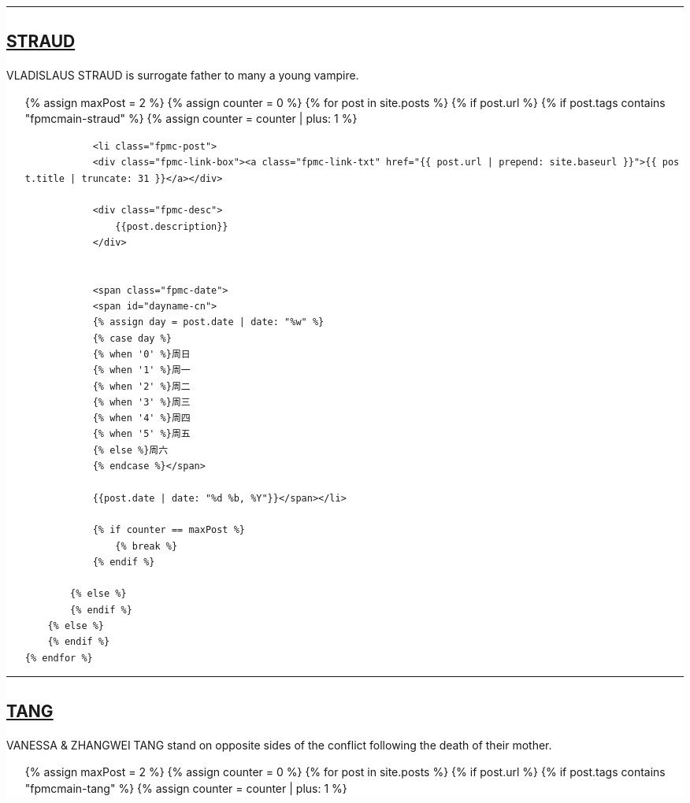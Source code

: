 <hr>

<h2><a href="{{ '/femputermanchine/straud/' | prepend: site.url }}">STRAUD</a></h2>

<p>VLADISLAUS STRAUD is surrogate father to many a young vampire.</p>

<ul>
	{% assign maxPost = 2 %}
	{% assign counter = 0 %}
	{% for post in site.posts %}
        {% if post.url %}
			{% if post.tags contains "fpmcmain-straud" %}
				{% assign counter = counter | plus: 1 %}

		        <li class="fpmc-post">
				<div class="fpmc-link-box"><a class="fpmc-link-txt" href="{{ post.url | prepend: site.baseurl }}">{{ post.title | truncate: 31 }}</a></div>

				<div class="fpmc-desc">
					{{post.description}}
				</div>

		
				<span class="fpmc-date">
				<span id="dayname-cn">
				{% assign day = post.date | date: "%w" %}
				{% case day %}
				{% when '0' %}周日
				{% when '1' %}周一
				{% when '2' %}周二
				{% when '3' %}周三
				{% when '4' %}周四
				{% when '5' %}周五
				{% else %}周六
				{% endcase %}</span>

				{{post.date | date: "%d %b, %Y"}}</span></li>

				{% if counter == maxPost %}
					{% break %}
				{% endif %}

			{% else %}	
			{% endif %}
		{% else %}
        {% endif %}
    {% endfor %}
</ul>

<hr>

<h2><a href="{{ '/femputermanchine/tang/' | prepend: site.url }}">TANG</a></h2>

<p>VANESSA & ZHANGWEI TANG stand on opposite sides of the conflict following the death of their mother.</p>

<ul>
	{% assign maxPost = 2 %}
	{% assign counter = 0 %}
	{% for post in site.posts %}
        {% if post.url %}
			{% if post.tags contains "fpmcmain-tang" %}
				{% assign counter = counter | plus: 1 %}
